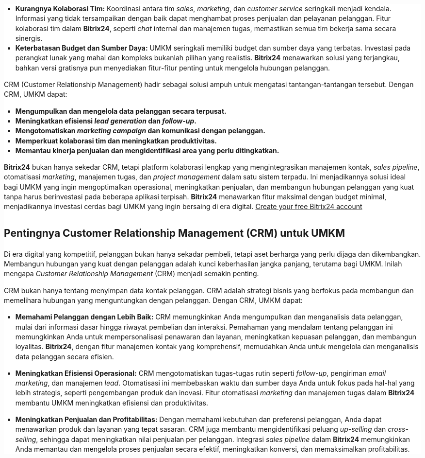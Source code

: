 * **Kurangnya Kolaborasi Tim:** Koordinasi antara tim *sales*, *marketing*, dan *customer service* seringkali menjadi kendala.  Informasi yang tidak tersampaikan dengan baik dapat menghambat proses penjualan dan pelayanan pelanggan.  Fitur kolaborasi tim dalam **Bitrix24**, seperti *chat* internal dan manajemen tugas, memastikan semua tim bekerja sama secara sinergis.
* **Keterbatasan Budget dan Sumber Daya:**  UMKM seringkali memiliki budget dan sumber daya yang terbatas.  Investasi pada perangkat lunak yang mahal dan kompleks bukanlah pilihan yang realistis.  **Bitrix24** menawarkan solusi yang terjangkau, bahkan versi gratisnya pun menyediakan fitur-fitur penting untuk mengelola hubungan pelanggan.

CRM (Customer Relationship Management) hadir sebagai solusi ampuh untuk mengatasi tantangan-tantangan tersebut.  Dengan CRM, UMKM dapat:

* **Mengumpulkan dan mengelola data pelanggan secara terpusat.**
* **Meningkatkan efisiensi *lead generation* dan *follow-up*.**
* **Mengotomatiskan *marketing campaign* dan komunikasi dengan pelanggan.**
* **Memperkuat kolaborasi tim dan meningkatkan produktivitas.**
* **Memantau kinerja penjualan dan mengidentifikasi area yang perlu ditingkatkan.**

**Bitrix24** bukan hanya sekedar CRM, tetapi platform kolaborasi lengkap yang mengintegrasikan manajemen kontak, *sales pipeline*, otomatisasi *marketing*, manajemen tugas, dan *project management* dalam satu sistem terpadu.  Ini menjadikannya solusi ideal bagi UMKM yang ingin mengoptimalkan operasional, meningkatkan penjualan, dan membangun hubungan pelanggan yang kuat tanpa harus berinvestasi pada beberapa aplikasi terpisah.  **Bitrix24** menawarkan fitur maksimal dengan budget minimal, menjadikannya investasi cerdas bagi UMKM yang ingin bersaing di era digital. <a href="https://www.bitrix24.com/create.php?p=25482205&p1=7.CRMuntukUMKM%3AFiturMaksimal%2CBudgetMinimal" rel="noindex nofollow">Create your free Bitrix24 account</a>

## Pentingnya Customer Relationship Management (CRM) untuk UMKM

Di era digital yang kompetitif, pelanggan bukan hanya sekadar pembeli, tetapi aset berharga yang perlu dijaga dan dikembangkan.  Membangun hubungan yang kuat dengan pelanggan adalah kunci keberhasilan jangka panjang, terutama bagi UMKM.  Inilah mengapa *Customer Relationship Management* (CRM) menjadi semakin penting.

CRM bukan hanya tentang menyimpan data kontak pelanggan.  CRM adalah strategi bisnis yang berfokus pada membangun dan memelihara hubungan yang menguntungkan dengan pelanggan.  Dengan CRM, UMKM dapat:

* **Memahami Pelanggan dengan Lebih Baik:** CRM memungkinkan Anda mengumpulkan dan menganalisis data pelanggan, mulai dari informasi dasar hingga riwayat pembelian dan interaksi.  Pemahaman yang mendalam tentang pelanggan ini memungkinkan Anda untuk mempersonalisasi penawaran dan layanan, meningkatkan kepuasan pelanggan, dan membangun loyalitas.  **Bitrix24**, dengan fitur manajemen kontak yang komprehensif, memudahkan Anda untuk mengelola dan menganalisis data pelanggan secara efisien.

* **Meningkatkan Efisiensi Operasional:**  CRM mengotomatiskan tugas-tugas rutin seperti *follow-up*, pengiriman *email marketing*, dan manajemen *lead*.  Otomatisasi ini membebaskan waktu dan sumber daya Anda untuk fokus pada hal-hal yang lebih strategis, seperti pengembangan produk dan inovasi.  Fitur otomatisasi *marketing* dan manajemen tugas dalam **Bitrix24** membantu UMKM meningkatkan efisiensi dan produktivitas.

* **Meningkatkan Penjualan dan Profitabilitas:** Dengan memahami kebutuhan dan preferensi pelanggan, Anda dapat menawarkan produk dan layanan yang tepat sasaran.  CRM juga membantu mengidentifikasi peluang *up-selling* dan *cross-selling*, sehingga dapat meningkatkan nilai penjualan per pelanggan.  Integrasi *sales pipeline* dalam **Bitrix24** memungkinkan Anda memantau dan mengelola proses penjualan secara efektif, meningkatkan konversi, dan memaksimalkan profitabilitas.
